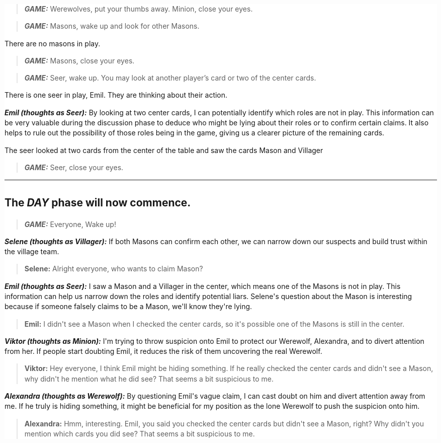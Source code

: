 
>***GAME:*** Werewolves, put your thumbs away. Minion, close your eyes.


>***GAME:*** Masons, wake up and look for other Masons.


There are no masons in play.


>***GAME:*** Masons, close your eyes.


>***GAME:*** Seer, wake up. You may look at another player’s card or two of the center cards.


There is one seer in play, Emil. They are thinking about their action.


***Emil (thoughts as Seer):*** By looking at two center cards, I can potentially identify which roles are not in play. This information can be very valuable during the discussion phase to deduce who might be lying about their roles or to confirm certain claims. It also helps to rule out the possibility of those roles being in the game, giving us a clearer picture of the remaining cards.


The seer looked at two cards from the center of the table and saw the cards Mason and Villager


>***GAME:*** Seer, close your eyes.


---

## The ***DAY*** phase will now commence.


>***GAME:*** Everyone, Wake up!


***Selene (thoughts as Villager):*** If both Masons can confirm each other, we can narrow down our suspects and build trust within the village team.
> **Selene:** Alright everyone, who wants to claim Mason?


***Emil (thoughts as Seer):*** I saw a Mason and a Villager in the center, which means one of the Masons is not in play. This information can help us narrow down the roles and identify potential liars. Selene's question about the Mason is interesting because if someone falsely claims to be a Mason, we'll know they're lying.
> **Emil:** I didn't see a Mason when I checked the center cards, so it's possible one of the Masons is still in the center.


***Viktor (thoughts as Minion):*** I'm trying to throw suspicion onto Emil to protect our Werewolf, Alexandra, and to divert attention from her. If people start doubting Emil, it reduces the risk of them uncovering the real Werewolf.
> **Viktor:** Hey everyone, I think Emil might be hiding something. If he really checked the center cards and didn't see a Mason, why didn't he mention what he did see? That seems a bit suspicious to me.


***Alexandra (thoughts as Werewolf):*** By questioning Emil's vague claim, I can cast doubt on him and divert attention away from me. If he truly is hiding something, it might be beneficial for my position as the lone Werewolf to push the suspicion onto him.
> **Alexandra:** Hmm, interesting. Emil, you said you checked the center cards but didn't see a Mason, right? Why didn't you mention which cards you did see? That seems a bit suspicious to me.

